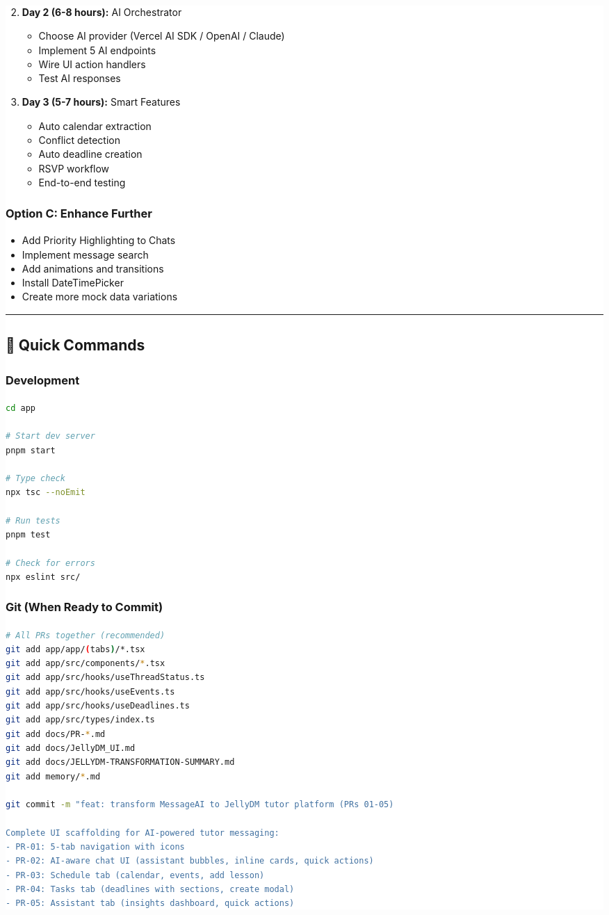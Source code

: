 2. **Day 2 (6-8 hours):** AI Orchestrator
   - Choose AI provider (Vercel AI SDK / OpenAI / Claude)
   - Implement 5 AI endpoints
   - Wire UI action handlers
   - Test AI responses

3. **Day 3 (5-7 hours):** Smart Features
   - Auto calendar extraction
   - Conflict detection
   - Auto deadline creation
   - RSVP workflow
   - End-to-end testing

### Option C: Enhance Further
- Add Priority Highlighting to Chats
- Implement message search
- Add animations and transitions
- Install DateTimePicker
- Create more mock data variations

---

## 🔧 Quick Commands

### Development
```bash
cd app

# Start dev server
pnpm start

# Type check
npx tsc --noEmit

# Run tests
pnpm test

# Check for errors
npx eslint src/
```

### Git (When Ready to Commit)
```bash
# All PRs together (recommended)
git add app/app/(tabs)/*.tsx
git add app/src/components/*.tsx
git add app/src/hooks/useThreadStatus.ts
git add app/src/hooks/useEvents.ts
git add app/src/hooks/useDeadlines.ts
git add app/src/types/index.ts
git add docs/PR-*.md
git add docs/JellyDM_UI.md
git add docs/JELLYDM-TRANSFORMATION-SUMMARY.md
git add memory/*.md

git commit -m "feat: transform MessageAI to JellyDM tutor platform (PRs 01-05)

Complete UI scaffolding for AI-powered tutor messaging:
- PR-01: 5-tab navigation with icons
- PR-02: AI-aware chat UI (assistant bubbles, inline cards, quick actions)
- PR-03: Schedule tab (calendar, events, add lesson)
- PR-04: Tasks tab (deadlines with sections, create modal)
- PR-05: Assistant tab (insights dashboard, quick actions)
```